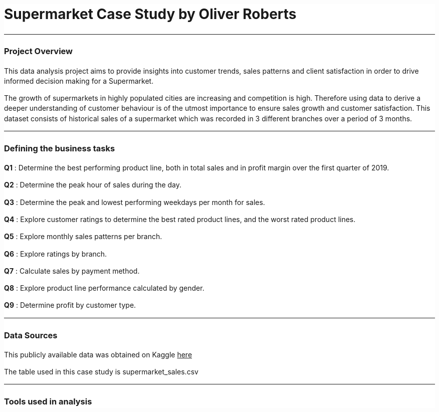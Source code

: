 # Supermarket Case Study by Oliver Roberts

---

### Project Overview

This data analysis project aims to provide insights into customer trends, sales patterns and client satisfaction in order to drive informed decision making for a Supermarket.

The growth of supermarkets in highly populated cities are increasing and competition is high. Therefore using data to derive a deeper understanding of customer behaviour is of the utmost importance to ensure sales growth and customer satisfaction. This dataset consists of historical sales of a supermarket which was recorded in 3 different branches over a period of 3 months.

---

### Defining the business tasks

**Q1** : Determine the best performing product line, both in total sales and in profit margin over the first quarter of 2019.


**Q2** : Determine the peak hour of sales during the day.


**Q3** : Determine the peak and lowest performing weekdays per month for sales.


**Q4** : Explore customer ratings to determine the best rated product lines, and the worst rated product lines.


**Q5** : Explore monthly sales patterns per branch.


**Q6** : Explore ratings by branch.


**Q7** : Calculate sales by payment method.


**Q8** : Explore product line performance calculated by gender.


**Q9** : Determine profit by customer type.

---

### Data Sources

This publicly available data was obtained on Kaggle [here](https://www.kaggle.com/datasets/lovishbansal123/sales-of-a-supermarket)

The table used in this case study is supermarket_sales.csv

---

### Tools used in analysis
